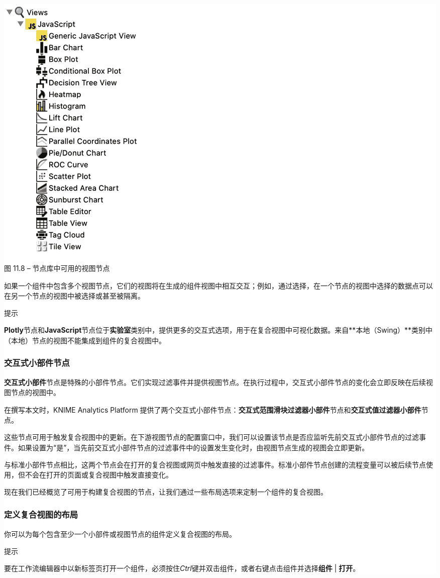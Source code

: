 ![图 11.8 – 节点库中可用的视图节点](img/B16391_11_008.jpg)

图 11.8 – 节点库中可用的视图节点

如果一个组件中包含多个视图节点，它们的视图将在生成的组件视图中相互交互；例如，通过选择，在一个节点的视图中选择的数据点可以在另一个节点的视图中被选择或甚至被隔离。

提示

**Plotly**节点和**JavaScript**节点位于**实验室**类别中，提供更多的交互式选项，用于在复合视图中可视化数据。来自**本地（Swing）**类别中（本地）节点的视图不能集成到组件的复合视图中。

### 交互式小部件节点

**交互式小部件**节点是特殊的小部件节点。它们实现过滤事件并提供视图节点。在执行过程中，交互式小部件节点的变化会立即反映在后续视图节点的视图中。

在撰写本文时，KNIME Analytics Platform 提供了两个交互式小部件节点：**交互式范围滑块过滤器小部件**节点和**交互式值过滤器小部件**节点。

这些节点可用于触发复合视图中的更新。在下游视图节点的配置窗口中，我们可以设置该节点是否应监听先前交互式小部件节点的过滤事件。如果设置为“是”，当先前交互式小部件节点的过滤事件中的设置发生变化时，由视图节点生成的视图会立即更新。

与标准小部件节点相比，这两个节点会在打开的复合视图或网页中触发直接的过滤事件。标准小部件节点创建的流程变量可以被后续节点使用，但不会在打开的页面或复合视图中触发直接变化。

现在我们已经概览了可用于构建复合视图的节点，让我们通过一些布局选项来定制一个组件的复合视图。

### 定义复合视图的布局

你可以为每个包含至少一个小部件或视图节点的组件定义复合视图的布局。

提示

要在工作流编辑器中以新标签页打开一个组件，必须按住*Ctrl*键并双击组件，或者右键点击组件并选择**组件** | **打开**。
